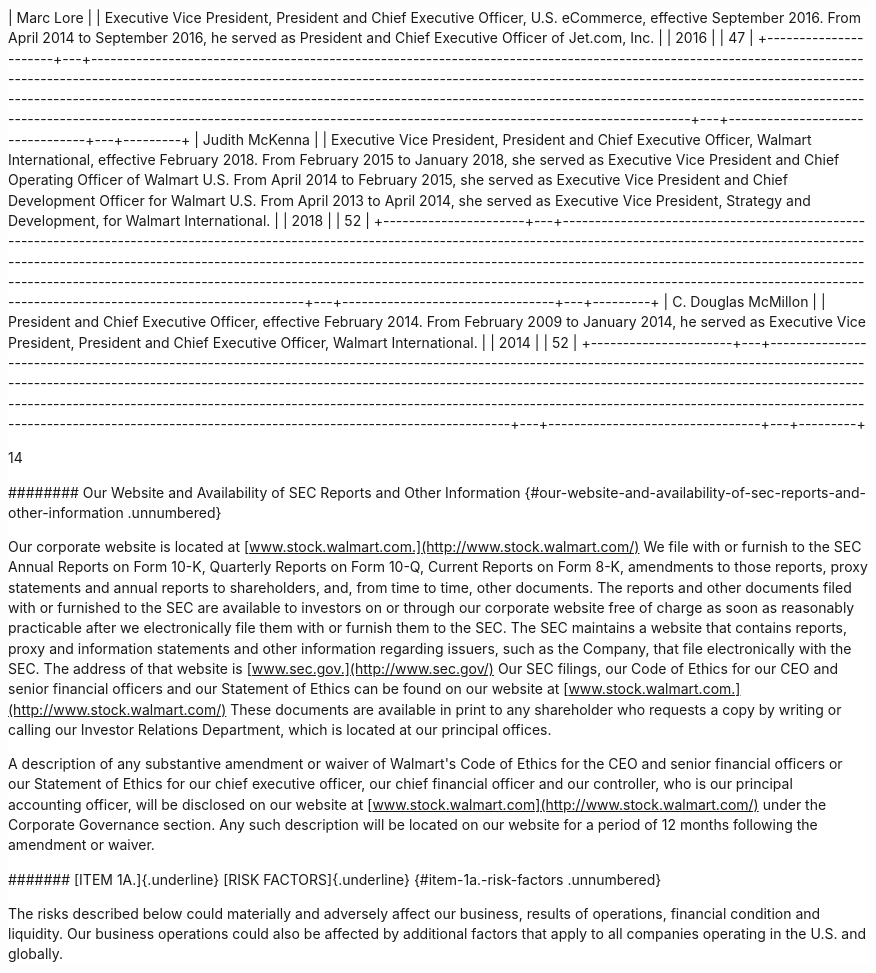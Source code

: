 | Marc Lore            |   | Executive Vice President, President and Chief Executive Officer, U.S. eCommerce, effective September 2016. From April 2014 to September 2016, he served as President and Chief Executive Officer of Jet.com, Inc.                                                                                                                                                                                                                                                                                          |   | 2016                            |   | 47      |
+----------------------+---+------------------------------------------------------------------------------------------------------------------------------------------------------------------------------------------------------------------------------------------------------------------------------------------------------------------------------------------------------------------------------------------------------------------------------------------------------------------------------------------------------------+---+---------------------------------+---+---------+
| Judith McKenna       |   | Executive Vice President, President and Chief Executive Officer, Walmart International, effective February 2018. From February 2015 to January 2018, she served as Executive Vice President and Chief Operating Officer of Walmart U.S. From April 2014 to February 2015, she served as Executive Vice President and Chief Development Officer for Walmart U.S. From April 2013 to April 2014, she served as Executive Vice President, Strategy and Development, for Walmart International.                |   | 2018                            |   | 52      |
+----------------------+---+------------------------------------------------------------------------------------------------------------------------------------------------------------------------------------------------------------------------------------------------------------------------------------------------------------------------------------------------------------------------------------------------------------------------------------------------------------------------------------------------------------+---+---------------------------------+---+---------+
| C. Douglas McMillon  |   | President and Chief Executive Officer, effective February 2014. From February 2009 to January 2014, he served as Executive Vice President, President and Chief Executive Officer, Walmart International.                                                                                                                                                                                                                                                                                                   |   | 2014                            |   | 52      |
+----------------------+---+------------------------------------------------------------------------------------------------------------------------------------------------------------------------------------------------------------------------------------------------------------------------------------------------------------------------------------------------------------------------------------------------------------------------------------------------------------------------------------------------------------+---+---------------------------------+---+---------+

14

######## Our Website and Availability of SEC Reports and Other Information {#our-website-and-availability-of-sec-reports-and-other-information .unnumbered}

Our corporate website is located at [www.stock.walmart.com.](http://www.stock.walmart.com/) We file with or furnish to the SEC Annual Reports on Form 10-K, Quarterly Reports on Form 10-Q, Current Reports on Form 8-K, amendments to those reports, proxy statements and annual reports to shareholders, and, from time to time, other documents. The reports and other documents filed with or furnished to the SEC are available to investors on or through our corporate website free of charge as soon as reasonably practicable after we electronically file them with or furnish them to the SEC. The SEC maintains a website that contains reports, proxy and information statements and other information regarding issuers, such as the Company, that file electronically with the SEC. The address of that website is [www.sec.gov.](http://www.sec.gov/) Our SEC filings, our Code of Ethics for our CEO and senior financial officers and our Statement of Ethics can be found on our website at [www.stock.walmart.com.](http://www.stock.walmart.com/) These documents are available in print to any shareholder who requests a copy by writing or calling our Investor Relations Department, which is located at our principal offices.

A description of any substantive amendment or waiver of Walmart\'s Code of Ethics for the CEO and senior financial officers or our Statement of Ethics for our chief executive officer, our chief financial officer and our controller, who is our principal accounting officer, will be disclosed on our website at [www.stock.walmart.com](http://www.stock.walmart.com/) under the Corporate Governance section. Any such description will be located on our website for a period of 12 months following the amendment or waiver.

####### [ITEM 1A.]{.underline} [RISK FACTORS]{.underline} {#item-1a.-risk-factors .unnumbered}

The risks described below could materially and adversely affect our business, results of operations, financial condition and liquidity. Our business operations could also be affected by additional factors that apply to all companies operating in the U.S. and globally.
